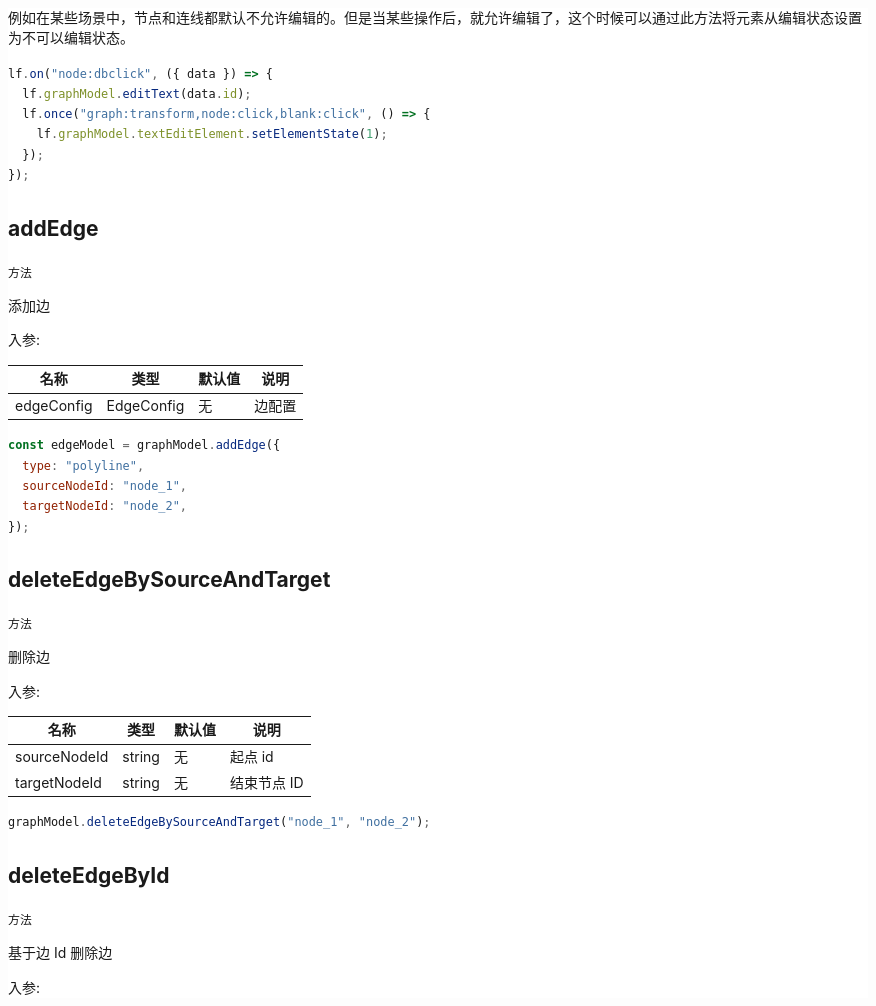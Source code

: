例如在某些场景中，节点和连线都默认不允许编辑的。但是当某些操作后，就允许编辑了，这个时候可以通过此方法将元素从编辑状态设置为不可以编辑状态。

```js
lf.on("node:dbclick", ({ data }) => {
  lf.graphModel.editText(data.id);
  lf.once("graph:transform,node:click,blank:click", () => {
    lf.graphModel.textEditElement.setElementState(1);
  });
});
```

## addEdge

`方法`

添加边

入参:

| 名称       | 类型       | 默认值 | 说明   |
| ---------- | ---------- | ------ | ------ |
| edgeConfig | EdgeConfig | 无     | 边配置 |

```js
const edgeModel = graphModel.addEdge({
  type: "polyline",
  sourceNodeId: "node_1",
  targetNodeId: "node_2",
});
```

## deleteEdgeBySourceAndTarget

`方法`

删除边

入参:

| 名称         | 类型   | 默认值 | 说明        |
| ------------ | ------ | ------ | ----------- |
| sourceNodeId | string | 无     | 起点 id     |
| targetNodeId | string | 无     | 结束节点 ID |

```js
graphModel.deleteEdgeBySourceAndTarget("node_1", "node_2");
```

## deleteEdgeById

`方法`

基于边 Id 删除边

入参:
